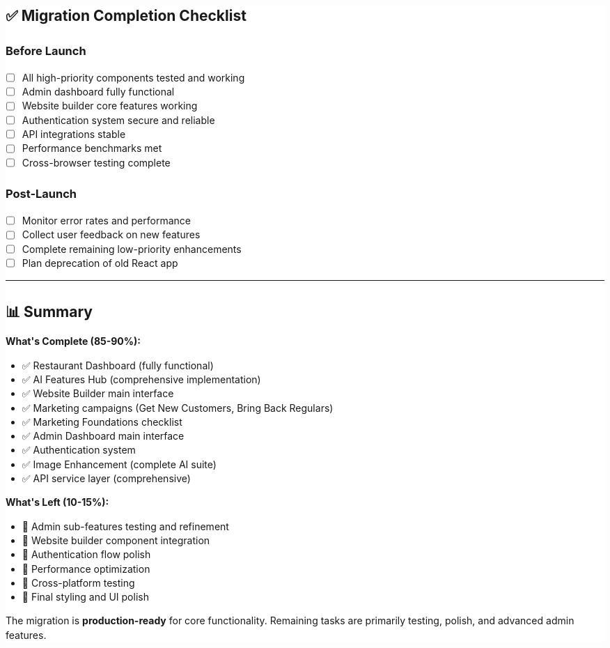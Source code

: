 ## ✅ Migration Completion Checklist

### Before Launch
- [ ] All high-priority components tested and working
- [ ] Admin dashboard fully functional
- [ ] Website builder core features working
- [ ] Authentication system secure and reliable
- [ ] API integrations stable
- [ ] Performance benchmarks met
- [ ] Cross-browser testing complete

### Post-Launch
- [ ] Monitor error rates and performance
- [ ] Collect user feedback on new features
- [ ] Complete remaining low-priority enhancements
- [ ] Plan deprecation of old React app

---

## 📊 Summary

**What's Complete (85-90%):**
- ✅ Restaurant Dashboard (fully functional)
- ✅ AI Features Hub (comprehensive implementation)
- ✅ Website Builder main interface
- ✅ Marketing campaigns (Get New Customers, Bring Back Regulars)
- ✅ Marketing Foundations checklist
- ✅ Admin Dashboard main interface
- ✅ Authentication system
- ✅ Image Enhancement (complete AI suite)
- ✅ API service layer (comprehensive)

**What's Left (10-15%):**
- 🔨 Admin sub-features testing and refinement
- 🔨 Website builder component integration
- 🔨 Authentication flow polish
- 🔨 Performance optimization
- 🔨 Cross-platform testing
- 🔨 Final styling and UI polish

The migration is **production-ready** for core functionality. Remaining tasks are primarily testing, polish, and advanced admin features.